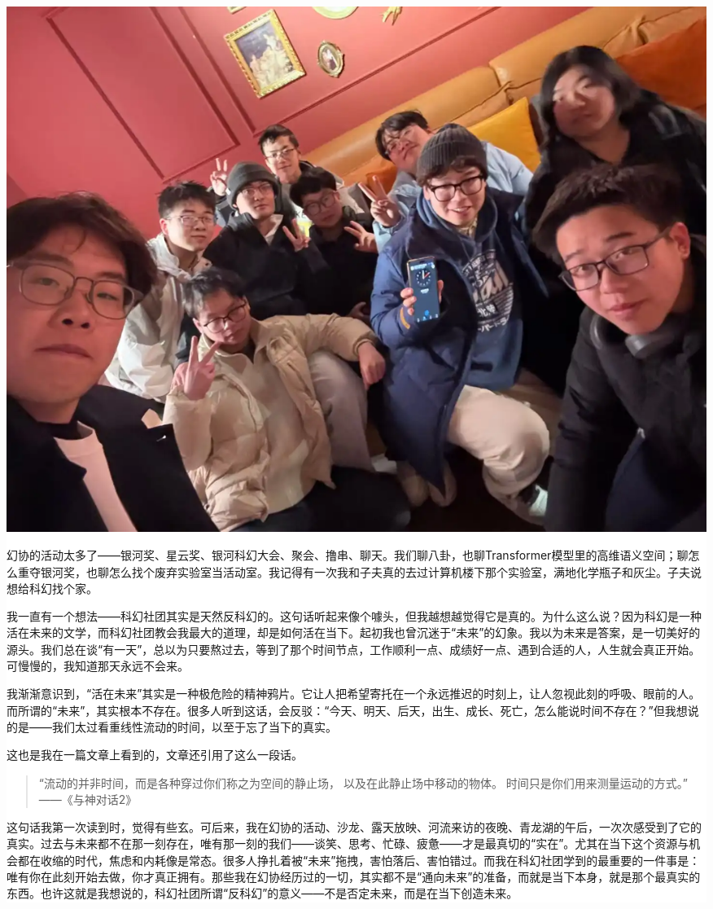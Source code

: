 ![图27：幻协跨年，聚众看749局](../photos/当我们谈论未来时，我们在谈论什么/幻协跨年，聚众看749局.webp)

幻协的活动太多了——银河奖、星云奖、银河科幻大会、聚会、撸串、聊天。我们聊八卦，也聊Transformer模型里的高维语义空间；聊怎么重夺银河奖，也聊怎么找个废弃实验室当活动室。我记得有一次我和子夫真的去过计算机楼下那个实验室，满地化学瓶子和灰尘。子夫说想给科幻找个家。

我一直有一个想法——科幻社团其实是天然反科幻的。这句话听起来像个噱头，但我越想越觉得它是真的。为什么这么说？因为科幻是一种活在未来的文学，而科幻社团教会我最大的道理，却是如何活在当下。起初我也曾沉迷于“未来”的幻象。我以为未来是答案，是一切美好的源头。我们总在谈“有一天”，总以为只要熬过去，等到了那个时间节点，工作顺利一点、成绩好一点、遇到合适的人，人生就会真正开始。可慢慢的，我知道那天永远不会来。

我渐渐意识到，“活在未来”其实是一种极危险的精神鸦片。它让人把希望寄托在一个永远推迟的时刻上，让人忽视此刻的呼吸、眼前的人。而所谓的“未来”，其实根本不存在。很多人听到这话，会反驳：“今天、明天、后天，出生、成长、死亡，怎么能说时间不存在？”但我想说的是——我们太过看重线性流动的时间，以至于忘了当下的真实。

这也是我在一篇文章上看到的，文章还引用了这么一段话。

>“流动的并非时间，而是各种穿过你们称之为空间的静止场，
> 以及在此静止场中移动的物体。
> 时间只是你们用来测量运动的方式。”
> ——《与神对话2》

这句话我第一次读到时，觉得有些玄。可后来，我在幻协的活动、沙龙、露天放映、河流来访的夜晚、青龙湖的午后，一次次感受到了它的真实。过去与未来都不在那一刻存在，唯有那一刻的我们——谈笑、思考、忙碌、疲惫——才是最真切的“实在”。尤其在当下这个资源与机会都在收缩的时代，焦虑和内耗像是常态。很多人挣扎着被“未来”拖拽，害怕落后、害怕错过。而我在科幻社团学到的最重要的一件事是：唯有你在此刻开始去做，你才真正拥有。那些我在幻协经历过的一切，其实都不是“通向未来”的准备，而就是当下本身，就是那个最真实的东西。也许这就是我想说的，科幻社团所谓“反科幻”的意义——不是否定未来，而是在当下创造未来。
